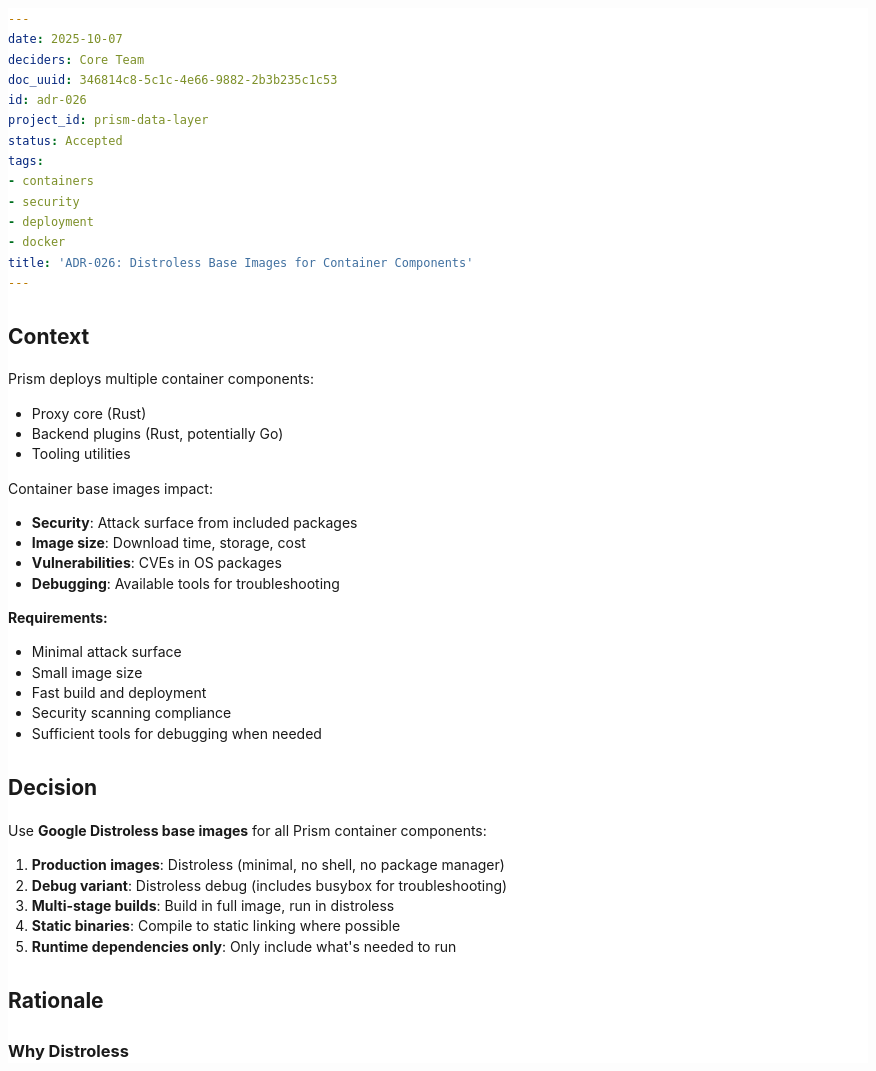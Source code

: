 ```yaml
---
date: 2025-10-07
deciders: Core Team
doc_uuid: 346814c8-5c1c-4e66-9882-2b3b235c1c53
id: adr-026
project_id: prism-data-layer
status: Accepted
tags:
- containers
- security
- deployment
- docker
title: 'ADR-026: Distroless Base Images for Container Components'
---
```


## Context

Prism deploys multiple container components:
- Proxy core (Rust)
- Backend plugins (Rust, potentially Go)
- Tooling utilities

Container base images impact:
- **Security**: Attack surface from included packages
- **Image size**: Download time, storage, cost
- **Vulnerabilities**: CVEs in OS packages
- **Debugging**: Available tools for troubleshooting

**Requirements:**
- Minimal attack surface
- Small image size
- Fast build and deployment
- Security scanning compliance
- Sufficient tools for debugging when needed

## Decision

Use **Google Distroless base images** for all Prism container components:

1. **Production images**: Distroless (minimal, no shell, no package manager)
2. **Debug variant**: Distroless debug (includes busybox for troubleshooting)
3. **Multi-stage builds**: Build in full image, run in distroless
4. **Static binaries**: Compile to static linking where possible
5. **Runtime dependencies only**: Only include what's needed to run

## Rationale

### Why Distroless
